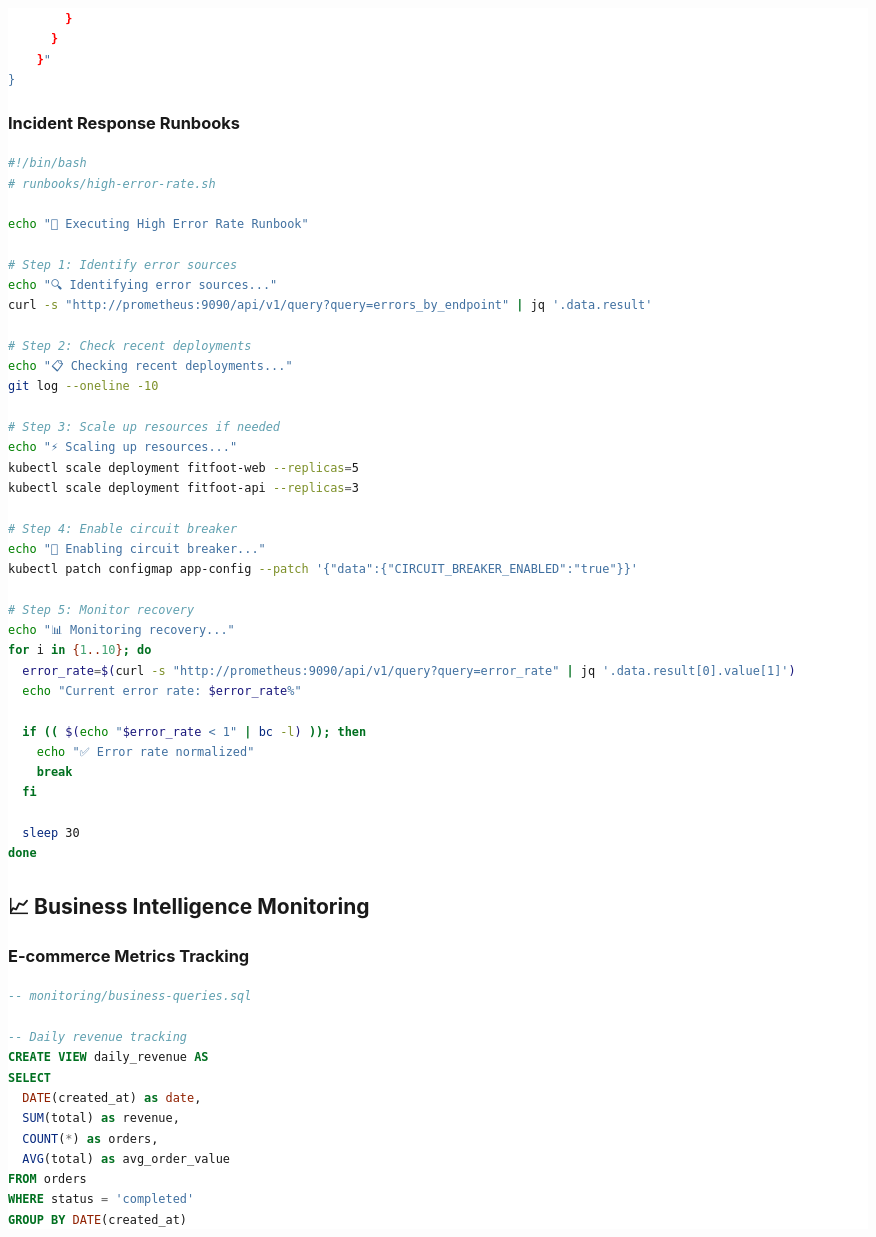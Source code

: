 ```bash
        }
      }
    }"
}
```

### **Incident Response Runbooks**
```bash
#!/bin/bash
# runbooks/high-error-rate.sh

echo "🚨 Executing High Error Rate Runbook"

# Step 1: Identify error sources
echo "🔍 Identifying error sources..."
curl -s "http://prometheus:9090/api/v1/query?query=errors_by_endpoint" | jq '.data.result'

# Step 2: Check recent deployments
echo "📋 Checking recent deployments..."
git log --oneline -10

# Step 3: Scale up resources if needed
echo "⚡ Scaling up resources..."
kubectl scale deployment fitfoot-web --replicas=5
kubectl scale deployment fitfoot-api --replicas=3

# Step 4: Enable circuit breaker
echo "🔄 Enabling circuit breaker..."
kubectl patch configmap app-config --patch '{"data":{"CIRCUIT_BREAKER_ENABLED":"true"}}'

# Step 5: Monitor recovery
echo "📊 Monitoring recovery..."
for i in {1..10}; do
  error_rate=$(curl -s "http://prometheus:9090/api/v1/query?query=error_rate" | jq '.data.result[0].value[1]')
  echo "Current error rate: $error_rate%"
  
  if (( $(echo "$error_rate < 1" | bc -l) )); then
    echo "✅ Error rate normalized"
    break
  fi
  
  sleep 30
done
```

## 📈 **Business Intelligence Monitoring**

### **E-commerce Metrics Tracking**
```sql
-- monitoring/business-queries.sql

-- Daily revenue tracking
CREATE VIEW daily_revenue AS
SELECT 
  DATE(created_at) as date,
  SUM(total) as revenue,
  COUNT(*) as orders,
  AVG(total) as avg_order_value
FROM orders 
WHERE status = 'completed'
GROUP BY DATE(created_at)
```